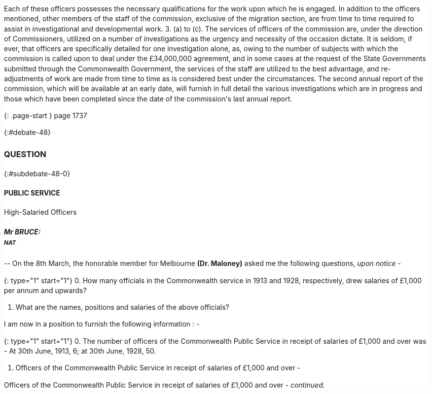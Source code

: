 
<graphic href="120331192903224_11_1.jpg"></graphic>


Each of these officers possesses the necessary qualifications for the work upon which he is engaged. In addition to the officers mentioned, other members of the staff of the commission, exclusive of the migration section, are from time to time required to assist in investigational and developmental work. 3. (a) to (c). The services of officers of the commission are, under the direction of Commissioners, utilized on a number of investigations as the urgency and necessity of the occasion dictate. It is seldom, if ever, that officers are specifically detailed for one investigation alone, as, owing to the number of subjects with which the commission is called upon to deal under the £34,000,000 agreement, and in some cases at the request of the State Governments submitted through the Commonwealth Government, the services of the staff are utilized to the best advantage, and re-adjustments of work are made from time to time as is considered best under the circumstances. The second annual report of the commission, which will be available at an early date, will furnish in full detail the various investigations which are in progress and those which have been completed since the date of the commission's last annual report. 

{: .page-start }
page 1737

{:#debate-48}
### QUESTION

{:#subdebate-48-0}
#### PUBLIC SERVICE

High-Salaried Officers

##### Mr BRUCE:<br><small class="text-muted">NAT</small>

-- On the 8th March, the honorable member for Melbourne  **(Dr. Maloney)**  asked me the following questions,  *upon notice -* 

{: type="1" start="1"}
0. How many officials in the Commonwealth service in 1913 and 1928, respectively, drew salaries of £1,000 per annum and upwards? 
1. What are the names, positions and salaries of the above officials? 

I am now in a position to furnish the following information : - 

{: type="1" start="1"}
0. The number of officers of the Commonwealth Public Service in receipt of salaries of £1,000 and over was - At 30th June, 1913, 6; at 30th June, 1928, 50. 
1. Officers of the Commonwealth Public Service in receipt of salaries of £1,000 and over - 


<graphic href="120331192903224_11_2.jpg"></graphic>



<graphic href="120331192903224_12_3.jpg"></graphic>


<para class="block" pgwide="yes">Officers of the Commonwealth Public Service in receipt of salaries of £1,000 and over -  *continued.* 


<graphic href="120331192903224_13_0.jpg"></graphic>

